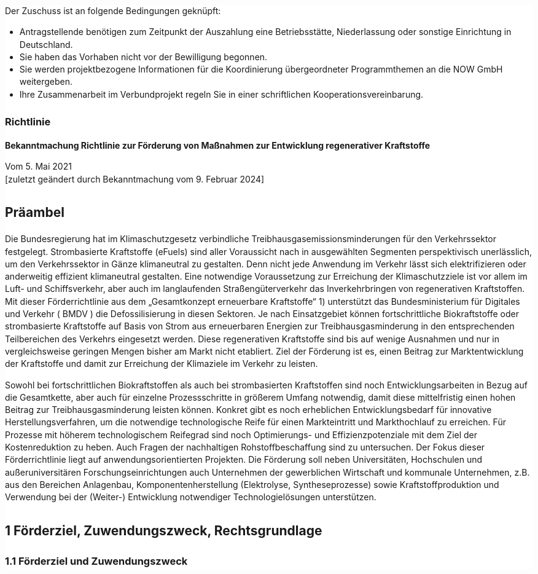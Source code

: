 

Der Zuschuss ist an folgende Bedingungen geknüpft: 

  * Antragstellende benötigen zum Zeitpunkt der Auszahlung eine Betriebsstätte, Niederlassung oder sonstige Einrichtung in Deutschland. 
  * Sie haben das Vorhaben nicht vor der Bewilligung begonnen. 
  * Sie werden projektbezogene Informationen für die Koordinierung übergeordneter Programmthemen an die NOW  GmbH  weitergeben. 
  * Ihre Zusammenarbeit im Verbundprojekt regeln Sie in einer schriftlichen Kooperationsvereinbarung. 



###  Richtlinie 

**Bekanntmachung Richtlinie zur Förderung von Maßnahmen zur Entwicklung regenerativer Kraftstoffe**

Vom 5. Mai 2021   
[zuletzt geändert durch Bekanntmachung vom 9. Februar 2024] 

##  Präambel 

Die Bundesregierung hat im Klimaschutzgesetz verbindliche Treibhausgasemissionsminderungen für den Verkehrssektor festgelegt. Strombasierte Kraftstoffe (eFuels) sind aller Voraussicht nach in ausgewählten Segmenten perspektivisch unerlässlich, um den Verkehrssektor in Gänze klimaneutral zu gestalten. Denn nicht jede Anwendung im Verkehr lässt sich elektrifizieren oder anderweitig effizient klimaneutral gestalten. Eine notwendige Voraussetzung zur Erreichung der Klimaschutzziele ist vor allem im Luft- und Schiffsverkehr, aber auch im langlaufenden Straßengüterverkehr das Inverkehrbringen von regenerativen Kraftstoffen. Mit dieser Förderrichtlinie aus dem „Gesamtkonzept erneuerbare Kraftstoffe“  1)  unterstützt das Bundesministerium für Digitales und Verkehr (  BMDV  ) die Defossilisierung in diesen Sektoren. Je nach Einsatzgebiet können fortschrittliche Biokraftstoffe oder strombasierte Kraftstoffe auf Basis von Strom aus erneuerbaren Energien zur Treibhausgasminderung in den entsprechenden Teilbereichen des Verkehrs eingesetzt werden. Diese regenerativen Kraftstoffe sind bis auf wenige Ausnahmen und nur in vergleichsweise geringen Mengen bisher am Markt nicht etabliert. Ziel der Förderung ist es, einen Beitrag zur Marktentwicklung der Kraftstoffe und damit zur Erreichung der Klimaziele im Verkehr zu leisten. 

Sowohl bei fortschrittlichen Biokraftstoffen als auch bei strombasierten Kraftstoffen sind noch Entwicklungsarbeiten in Bezug auf die Gesamtkette, aber auch für einzelne Prozessschritte in größerem Umfang notwendig, damit diese mittelfristig einen hohen Beitrag zur Treibhausgasminderung leisten können. Konkret gibt es noch erheblichen Entwicklungsbedarf für innovative Herstellungsverfahren, um die notwendige technologische Reife für einen Markteintritt und Markthochlauf zu erreichen. Für Prozesse mit höherem technologischem Reifegrad sind noch Optimierungs- und Effizienzpotenziale mit dem Ziel der Kostenreduktion zu heben. Auch Fragen der nachhaltigen Rohstoffbeschaffung sind zu untersuchen. Der Fokus dieser Förderrichtlinie liegt auf anwendungsorientierten Projekten. Die Förderung soll neben Universitäten, Hochschulen und außeruniversitären Forschungseinrichtungen auch Unternehmen der gewerblichen Wirtschaft und kommunale Unternehmen,  z.B.  aus den Bereichen Anlagenbau, Komponentenherstellung (Elektrolyse, Syntheseprozesse) sowie Kraftstoffproduktion und Verwendung bei der (Weiter-) Entwicklung notwendiger Technologielösungen unterstützen. 

##  1 Förderziel, Zuwendungszweck, Rechtsgrundlage 

###  1.1 Förderziel und Zuwendungszweck 
